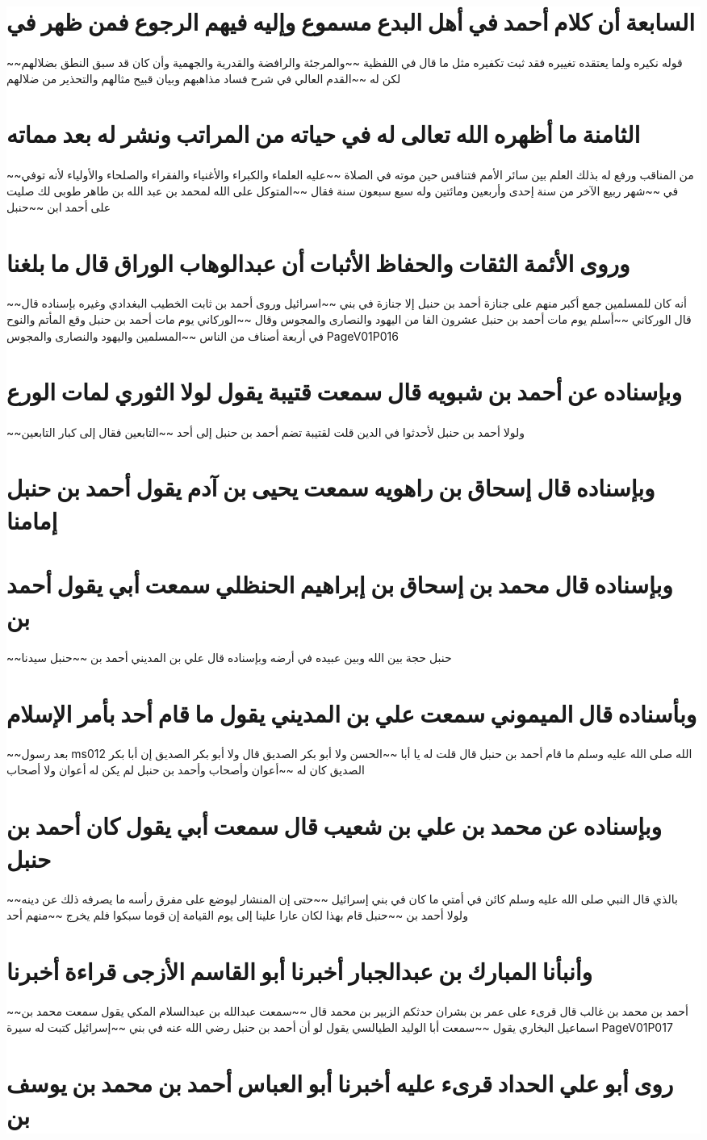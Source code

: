 # السابعة أن كلام أحمد في أهل البدع مسموع وإليه فيهم الرجوع فمن ظهر في
~~قوله نكيره ولما يعتقده تغييره فقد ثبت تكفيره مثل ما قال في اللفظية
~~والمرجئة والرافضة والقدرية والجهمية وأن كان قد سبق النطق بضلالهم لكن له
~~القدم العالي في شرح فساد مذاهبهم وبيان قبيح مثالهم والتحذير من ضلالهم
# الثامنة ما أظهره الله تعالى له في حياته من المراتب ونشر له بعد مماته
~~من المناقب ورفع له بذلك العلم بين سائر الأمم فتنافس حين موته في الصلاة
~~عليه العلماء والكبراء والأغنياء والفقراء والصلحاء والأولياء لأنه توفي في
~~شهر ربيع الآخر من سنة إحدى وأربعين ومائتين وله سبع سبعون سنة فقال
~~المتوكل على الله لمحمد بن عبد الله بن طاهر طوبى لك صليت على أحمد ابن
~~حنبل
# وروى الأئمة الثقات والحفاظ الأثبات أن عبدالوهاب الوراق قال ما بلغنا
~~أنه كان للمسلمين جمع أكبر منهم على جنازة أحمد بن حنبل إلا جنازة في بني
~~اسرائيل وروى أحمد بن ثابت الخطيب البغدادي وغيره بإسناده قال قال الوركاني
~~أسلم يوم مات أحمد بن حنبل عشرون الفا من اليهود والنصارى والمجوس وقال
~~الوركاني يوم مات أحمد بن حنبل وقع المأتم والنوح في أربعة أصناف من الناس
~~المسلمين واليهود والنصارى والمجوس PageV01P016
# وبإسناده عن أحمد بن شبويه قال سمعت قتيبة يقول لولا الثوري لمات الورع
~~ولولا أحمد بن حنبل لأحدثوا في الدين قلت لقتيبة تضم أحمد بن حنبل إلى أحد
~~التابعين فقال إلى كبار التابعين
# وبإسناده قال إسحاق بن راهويه سمعت يحيى بن آدم يقول أحمد بن حنبل إمامنا
# وبإسناده قال محمد بن إسحاق بن إبراهيم الحنظلي سمعت أبي يقول أحمد بن
~~حنبل حجة بين الله وبين عبيده في أرضه وبإسناده قال علي بن المديني أحمد بن
~~حنبل سيدنا
# وبأسناده قال الميموني سمعت علي بن المديني يقول ما قام أحد بأمر الإسلام
~~بعد رسول ms012 الله صلى الله عليه وسلم ما قام أحمد بن حنبل قال قلت له يا أبا
~~الحسن ولا أبو بكر الصديق قال ولا أبو بكر الصديق إن أبا بكر الصديق كان له
~~أعوان وأصحاب وأحمد بن حنبل لم يكن له أعوان ولا أصحاب
# وبإسناده عن محمد بن علي بن شعيب قال سمعت أبي يقول كان أحمد بن حنبل
~~بالذي قال النبي صلى الله عليه وسلم كائن في أمتي ما كان في بني إسرائيل
~~حتى إن المنشار ليوضع على مفرق رأسه ما يصرفه ذلك عن دينه ولولا أحمد بن
~~حنبل قام بهذا لكان عارا علينا إلى يوم القيامة إن قوما سبكوا فلم يخرج
~~منهم أحد
# وأنبأنا المبارك بن عبدالجبار أخبرنا أبو القاسم الأزجى قراءة أخبرنا
~~أحمد بن محمد بن غالب قال قرىء على عمر بن بشران حدثكم الزبير بن محمد قال
~~سمعت عبدالله بن عبدالسلام المكي يقول سمعت محمد بن اسماعيل البخاري يقول
~~سمعت أبا الوليد الطيالسي يقول لو أن أحمد بن حنبل رضي الله عنه في بني
~~إسرائيل كتبت له سيرة PageV01P017
# روى أبو علي الحداد قرىء عليه أخبرنا أبو العباس أحمد بن محمد بن يوسف بن